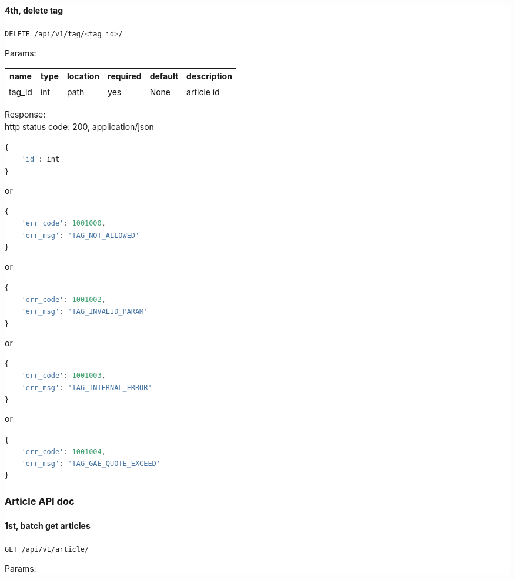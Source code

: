 #### 4th, delete tag
```bash
DELETE /api/v1/tag/<tag_id>/
```
Params:

| name  |  type | location  | required  |  default | description  |
|---|---|---|---|---|---|
| tag_id  | int  | path  | yes  | None  | article id  |

Response:    
http status code: 200, application/json
```javascript
{
    'id': int
}
```
or
```javascript
{
    'err_code': 1001000,
    'err_msg': 'TAG_NOT_ALLOWED'
}
```

or
```javascript
{
    'err_code': 1001002,
    'err_msg': 'TAG_INVALID_PARAM'
}
```

or
```javascript
{
    'err_code': 1001003,
    'err_msg': 'TAG_INTERNAL_ERROR'
}
```

or
```javascript
{
    'err_code': 1001004,
    'err_msg': 'TAG_GAE_QUOTE_EXCEED'
}
```

### Article API doc

#### 1st,  batch get articles
```bash
GET /api/v1/article/
```
Params:

